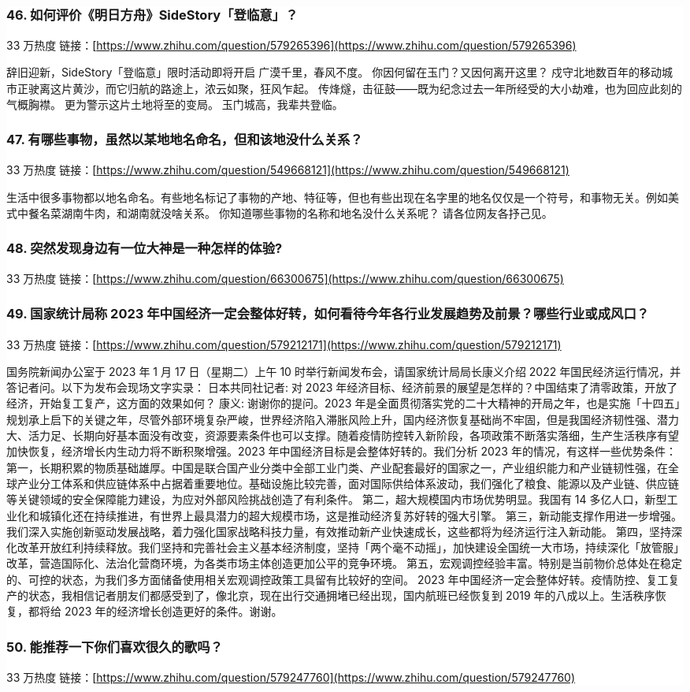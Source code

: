 ### 46. 如何评价《明日方舟》SideStory「登临意」？
33 万热度 链接：[https://www.zhihu.com/question/579265396](https://www.zhihu.com/question/579265396)

辞旧迎新，SideStory「登临意」限时活动即将开启 广漠千里，春风不度。 你因何留在玉门？又因何离开这里？ 戍守北地数百年的移动城市正驶离这片黄沙，而它归航的路途上，浓云如聚，狂风乍起。 传烽燧，击征鼓——既为纪念过去一年所经受的大小劫难，也为回应此刻的气概胸襟。 更为警示这片土地将至的变局。 玉门城高，我辈共登临。

### 47. 有哪些事物，虽然以某地地名命名，但和该地没什么关系？
33 万热度 链接：[https://www.zhihu.com/question/549668121](https://www.zhihu.com/question/549668121)

生活中很多事物都以地名命名。有些地名标记了事物的产地、特征等，但也有些出现在名字里的地名仅仅是一个符号，和事物无关。例如美式中餐名菜湖南牛肉，和湖南就没啥关系。 你知道哪些事物的名称和地名没什么关系呢？ 请各位网友各抒己见。

### 48. 突然发现身边有一位大神是一种怎样的体验?
33 万热度 链接：[https://www.zhihu.com/question/66300675](https://www.zhihu.com/question/66300675)



### 49. 国家统计局称 2023 年中国经济一定会整体好转，如何看待今年各行业发展趋势及前景？哪些行业或成风口？
33 万热度 链接：[https://www.zhihu.com/question/579212171](https://www.zhihu.com/question/579212171)

国务院新闻办公室于 2023 年 1 月 17 日（星期二）上午 10 时举行新闻发布会，请国家统计局局长康义介绍 2022 年国民经济运行情况，并答记者问。以下为发布会现场文字实录： 日本共同社记者: 对 2023 年经济目标、经济前景的展望是怎样的？中国结束了清零政策，开放了经济，开始复工复产，这方面的效果如何？ 康义: 谢谢你的提问。2023 年是全面贯彻落实党的二十大精神的开局之年，也是实施「十四五」规划承上启下的关键之年，尽管外部环境复杂严峻，世界经济陷入滞胀风险上升，国内经济恢复基础尚不牢固，但是我国经济韧性强、潜力大、活力足、长期向好基本面没有改变，资源要素条件也可以支撑。随着疫情防控转入新阶段，各项政策不断落实落细，生产生活秩序有望加快恢复，经济增长内生动力将不断积聚增强。2023 年中国经济目标是会整体好转的。我们分析 2023 年的情况，有这样一些优势条件： 第一，长期积累的物质基础雄厚。中国是联合国产业分类中全部工业门类、产业配套最好的国家之一，产业组织能力和产业链韧性强，在全球产业分工体系和供应链体系中占据着重要地位。基础设施比较完善，面对国际供给体系波动，我们强化了粮食、能源以及产业链、供应链等关键领域的安全保障能力建设，为应对外部风险挑战创造了有利条件。 第二，超大规模国内市场优势明显。我国有 14 多亿人口，新型工业化和城镇化还在持续推进，有世界上最具潜力的超大规模市场，这是推动经济复苏好转的强大引擎。 第三，新动能支撑作用进一步增强。我们深入实施创新驱动发展战略，着力强化国家战略科技力量，有效推动新产业快速成长，这些都将为经济运行注入新动能。 第四，坚持深化改革开放红利持续释放。我们坚持和完善社会主义基本经济制度，坚持「两个毫不动摇」，加快建设全国统一大市场，持续深化「放管服」改革，营造国际化、法治化营商环境，为各类市场主体创造更加公平的竞争环境。 第五，宏观调控经验丰富。特别是当前物价总体处在稳定的、可控的状态，为我们多方面储备使用相关宏观调控政策工具留有比较好的空间。 2023 年中国经济一定会整体好转。疫情防控、复工复产的状态，我相信记者朋友们都感受到了，像北京，现在出行交通拥堵已经出现，国内航班已经恢复到 2019 年的八成以上。生活秩序恢复，都将给 2023 年的经济增长创造更好的条件。谢谢。

### 50. 能推荐一下你们喜欢很久的歌吗？
33 万热度 链接：[https://www.zhihu.com/question/579247760](https://www.zhihu.com/question/579247760)



